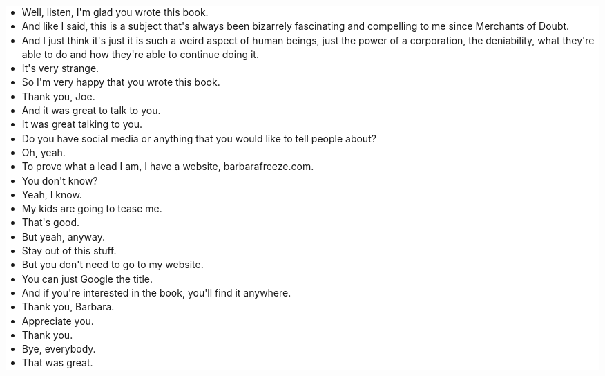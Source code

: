 *  Well, listen, I'm glad you wrote this book.
*  And like I said, this is a subject that's always been bizarrely fascinating and compelling to me since Merchants of Doubt.
*  And I just think it's just it is such a weird aspect of human beings, just the power of a corporation, the deniability, what they're able to do and how they're able to continue doing it.
*  It's very strange.
*  So I'm very happy that you wrote this book.
*  Thank you, Joe.
*  And it was great to talk to you.
*  It was great talking to you.
*  Do you have social media or anything that you would like to tell people about?
*  Oh, yeah.
*  To prove what a lead I am, I have a website, barbarafreeze.com.
*  You don't know?
*  Yeah, I know.
*  My kids are going to tease me.
*  That's good.
*  But yeah, anyway.
*  Stay out of this stuff.
*  But you don't need to go to my website.
*  You can just Google the title.
*  And if you're interested in the book, you'll find it anywhere.
*  Thank you, Barbara.
*  Appreciate you.
*  Thank you.
*  Bye, everybody.
*  That was great.
